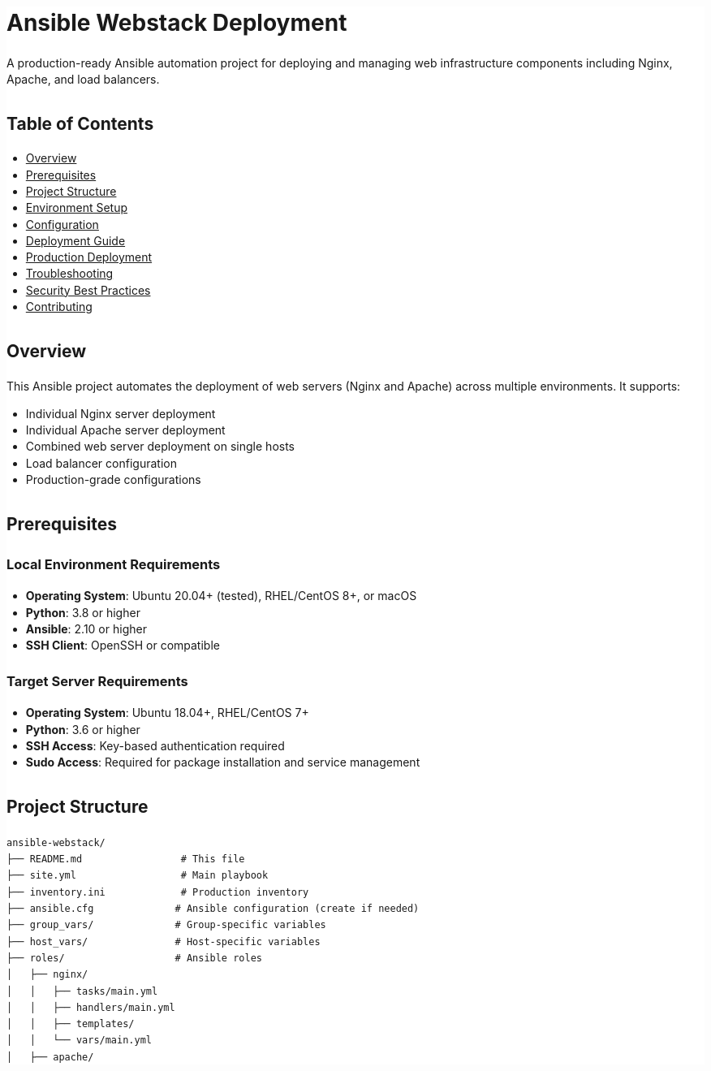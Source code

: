 # Ansible Webstack Deployment

A production-ready Ansible automation project for deploying and managing web infrastructure components including Nginx, Apache, and load balancers.

## Table of Contents

- [Overview](#overview)
- [Prerequisites](#prerequisites)
- [Project Structure](#project-structure)
- [Environment Setup](#environment-setup)
- [Configuration](#configuration)
- [Deployment Guide](#deployment-guide)
- [Production Deployment](#production-deployment)
- [Troubleshooting](#troubleshooting)
- [Security Best Practices](#security-best-practices)
- [Contributing](#contributing)

## Overview

This Ansible project automates the deployment of web servers (Nginx and Apache) across multiple environments. It supports:

- Individual Nginx server deployment
- Individual Apache server deployment
- Combined web server deployment on single hosts
- Load balancer configuration
- Production-grade configurations

## Prerequisites

### Local Environment Requirements

- **Operating System**: Ubuntu 20.04+ (tested), RHEL/CentOS 8+, or macOS
- **Python**: 3.8 or higher
- **Ansible**: 2.10 or higher
- **SSH Client**: OpenSSH or compatible

### Target Server Requirements

- **Operating System**: Ubuntu 18.04+, RHEL/CentOS 7+
- **Python**: 3.6 or higher
- **SSH Access**: Key-based authentication required
- **Sudo Access**: Required for package installation and service management

## Project Structure

```
ansible-webstack/
├── README.md                 # This file
├── site.yml                  # Main playbook
├── inventory.ini             # Production inventory
├── ansible.cfg              # Ansible configuration (create if needed)
├── group_vars/              # Group-specific variables
├── host_vars/               # Host-specific variables
├── roles/                   # Ansible roles
│   ├── nginx/
│   │   ├── tasks/main.yml
│   │   ├── handlers/main.yml
│   │   ├── templates/
│   │   └── vars/main.yml
│   ├── apache/
```